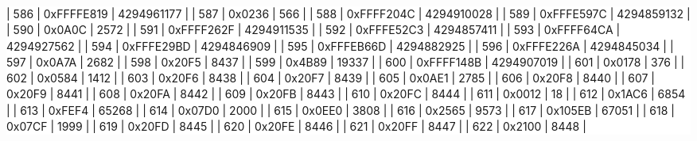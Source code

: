 |     586 | 0xFFFFE819  |  4294961177 |
|     587 | 0x0236      |         566 |
|     588 | 0xFFFF204C  |  4294910028 |
|     589 | 0xFFFE597C  |  4294859132 |
|     590 | 0x0A0C      |        2572 |
|     591 | 0xFFFF262F  |  4294911535 |
|     592 | 0xFFFE52C3  |  4294857411 |
|     593 | 0xFFFF64CA  |  4294927562 |
|     594 | 0xFFFE29BD  |  4294846909 |
|     595 | 0xFFFEB66D  |  4294882925 |
|     596 | 0xFFFE226A  |  4294845034 |
|     597 | 0x0A7A      |        2682 |
|     598 | 0x20F5      |        8437 |
|     599 | 0x4B89      |       19337 |
|     600 | 0xFFFF148B  |  4294907019 |
|     601 | 0x0178      |         376 |
|     602 | 0x0584      |        1412 |
|     603 | 0x20F6      |        8438 |
|     604 | 0x20F7      |        8439 |
|     605 | 0x0AE1      |        2785 |
|     606 | 0x20F8      |        8440 |
|     607 | 0x20F9      |        8441 |
|     608 | 0x20FA      |        8442 |
|     609 | 0x20FB      |        8443 |
|     610 | 0x20FC      |        8444 |
|     611 | 0x0012      |          18 |
|     612 | 0x1AC6      |        6854 |
|     613 | 0xFEF4      |       65268 |
|     614 | 0x07D0      |        2000 |
|     615 | 0x0EE0      |        3808 |
|     616 | 0x2565      |        9573 |
|     617 | 0x105EB     |       67051 |
|     618 | 0x07CF      |        1999 |
|     619 | 0x20FD      |        8445 |
|     620 | 0x20FE      |        8446 |
|     621 | 0x20FF      |        8447 |
|     622 | 0x2100      |        8448 |